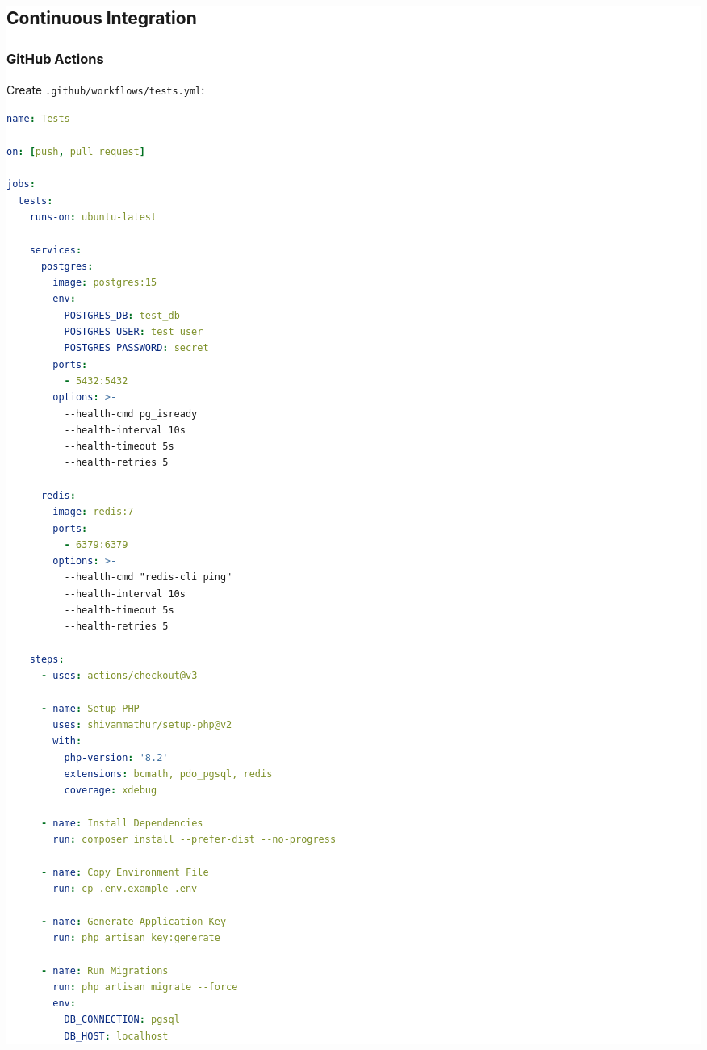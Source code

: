 ## Continuous Integration

### GitHub Actions
Create `.github/workflows/tests.yml`:

```yaml
name: Tests

on: [push, pull_request]

jobs:
  tests:
    runs-on: ubuntu-latest

    services:
      postgres:
        image: postgres:15
        env:
          POSTGRES_DB: test_db
          POSTGRES_USER: test_user
          POSTGRES_PASSWORD: secret
        ports:
          - 5432:5432
        options: >-
          --health-cmd pg_isready
          --health-interval 10s
          --health-timeout 5s
          --health-retries 5

      redis:
        image: redis:7
        ports:
          - 6379:6379
        options: >-
          --health-cmd "redis-cli ping"
          --health-interval 10s
          --health-timeout 5s
          --health-retries 5

    steps:
      - uses: actions/checkout@v3

      - name: Setup PHP
        uses: shivammathur/setup-php@v2
        with:
          php-version: '8.2'
          extensions: bcmath, pdo_pgsql, redis
          coverage: xdebug

      - name: Install Dependencies
        run: composer install --prefer-dist --no-progress

      - name: Copy Environment File
        run: cp .env.example .env

      - name: Generate Application Key
        run: php artisan key:generate

      - name: Run Migrations
        run: php artisan migrate --force
        env:
          DB_CONNECTION: pgsql
          DB_HOST: localhost
```